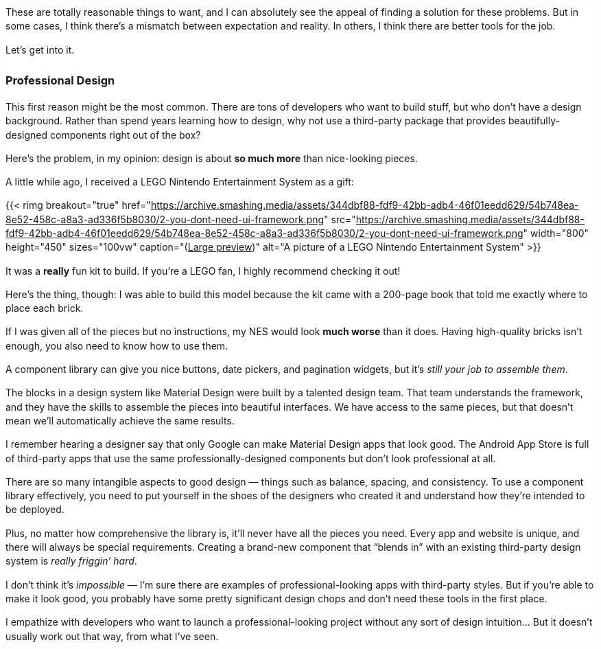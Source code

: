 These are totally reasonable things to want, and I can absolutely see the appeal of finding a solution for these problems. But in some cases, I think there’s a mismatch between expectation and reality. In others, I think there are better tools for the job.

Let’s get into it.

### Professional Design

This first reason might be the most common. There are tons of developers who want to build stuff, but who don’t have a design background. Rather than spend years learning how to design, why not use a third-party package that provides beautifully-designed components right out of the box?

Here’s the problem, in my opinion: design is about **so much more** than nice-looking pieces.

A little while ago, I received a LEGO Nintendo Entertainment System as a gift:

{{< rimg breakout="true" href="https://archive.smashing.media/assets/344dbf88-fdf9-42bb-adb4-46f01eedd629/54b748ea-8e52-458c-a8a3-ad336f5b8030/2-you-dont-need-ui-framework.png" src="https://archive.smashing.media/assets/344dbf88-fdf9-42bb-adb4-46f01eedd629/54b748ea-8e52-458c-a8a3-ad336f5b8030/2-you-dont-need-ui-framework.png" width="800" height="450" sizes="100vw" caption="(<a href='https://archive.smashing.media/assets/344dbf88-fdf9-42bb-adb4-46f01eedd629/54b748ea-8e52-458c-a8a3-ad336f5b8030/2-you-dont-need-ui-framework.png'>Large preview</a>)" alt="A picture of a LEGO Nintendo Entertainment System" >}}

It was a **really** fun kit to build. If you’re a LEGO fan, I highly recommend checking it out!

Here’s the thing, though: I was able to build this model because the kit came with a 200-page book that told me exactly where to place each brick.

If I was given all of the pieces but no instructions, my NES would look **much worse** than it does. Having high-quality bricks isn’t enough, you also need to know how to use them.

A component library can give you nice buttons, date pickers, and pagination widgets, but it’s *still your job to assemble them*.

The blocks in a design system like Material Design were built by a talented design team. That team understands the framework, and they have the skills to assemble the pieces into beautiful interfaces. We have access to the same pieces, but that doesn’t mean we’ll automatically achieve the same results.

I remember hearing a designer say that only Google can make Material Design apps that look good. The Android App Store is full of third-party apps that use the same professionally-designed components but don’t look professional at all.

There are so many intangible aspects to good design &mdash; things such as balance, spacing, and consistency. To use a component library effectively, you need to put yourself in the shoes of the designers who created it and understand how they’re intended to be deployed.

Plus, no matter how comprehensive the library is, it’ll never have all the pieces you need. Every app and website is unique, and there will always be special requirements. Creating a brand-new component that “blends in” with an existing third-party design system is *really friggin’ hard*.

I don’t think it’s *impossible* &mdash; I’m sure there are examples of professional-looking apps with third-party styles. But if you’re able to make it look good, you probably have some pretty significant design chops and don’t need these tools in the first place.

I empathize with developers who want to launch a professional-looking project without any sort of design intuition… But it doesn’t usually work out that way, from what I’ve seen.
